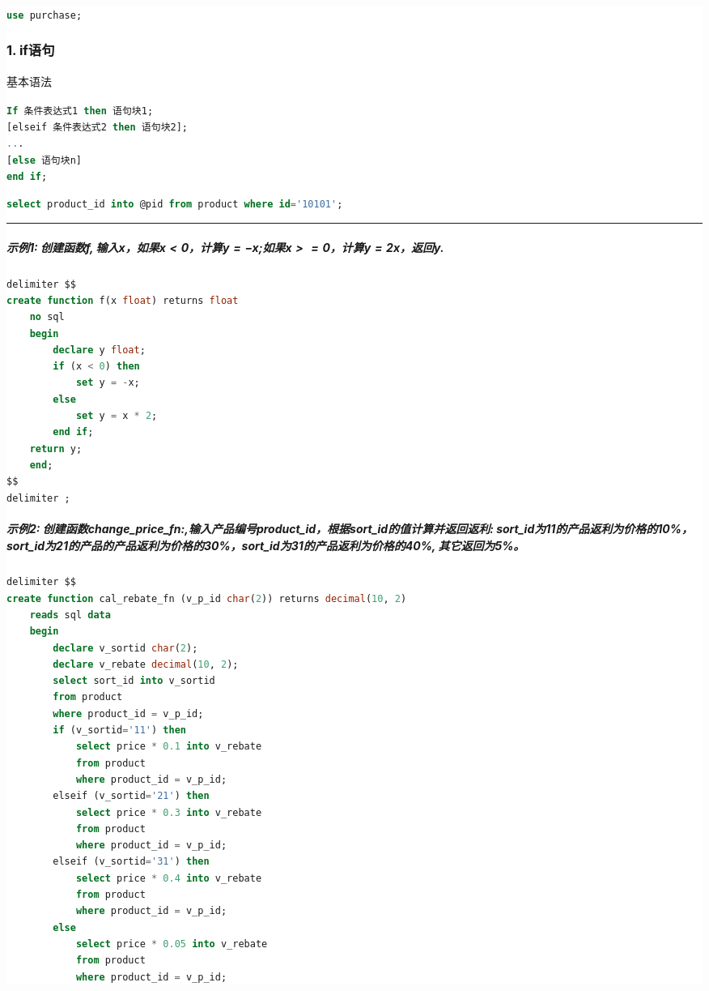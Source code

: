 ```sql
use purchase;
```
### 1. if语句
基本语法
```sql
If 条件表达式1 then 语句块1;
[elseif 条件表达式2 then 语句块2];
...
[else 语句块n]
end if;
```
```sql
select product_id into @pid from product where id='10101';
```
___
##### 示例1: 创建函数$f$, 输入$x$，如果$x<0$，计算$y=-x$;如果$x>=0$，计算$y=2x$，返回$y$.
```sql {.line-numbers}
delimiter $$
create function f(x float) returns float
    no sql
    begin
        declare y float;
        if (x < 0) then
            set y = -x;
        else
            set y = x * 2;
        end if;
    return y;
    end;
$$
delimiter ;
```

##### 示例2: 创建函数change_price_fn:,输入产品编号product_id，根据sort_id的值计算并返回返利: sort_id为11的产品返利为价格的10%， sort_id为21的产品的产品返利为价格的30%，sort_id为31的产品返利为价格的40%, 其它返回为5%。
```sql {.line-numbers}
delimiter $$
create function cal_rebate_fn (v_p_id char(2)) returns decimal(10, 2)
    reads sql data
    begin
        declare v_sortid char(2);
        declare v_rebate decimal(10, 2);
        select sort_id into v_sortid 
        from product 
        where product_id = v_p_id;
        if (v_sortid='11') then
            select price * 0.1 into v_rebate 
            from product 
            where product_id = v_p_id;
        elseif (v_sortid='21') then
            select price * 0.3 into v_rebate 
            from product 
            where product_id = v_p_id;
        elseif (v_sortid='31') then
            select price * 0.4 into v_rebate 
            from product 
            where product_id = v_p_id;
        else
            select price * 0.05 into v_rebate 
            from product 
            where product_id = v_p_id;
```

[^1]: 相当于python中的break语句.
[^3]: 水仙花数: 对应三位数i，如果它的百位、十位和各位立方之和等于它本身，则这个数为水仙花数。例如153，由于1^3^+5^3^+3^3^=155，则153水仙花数。